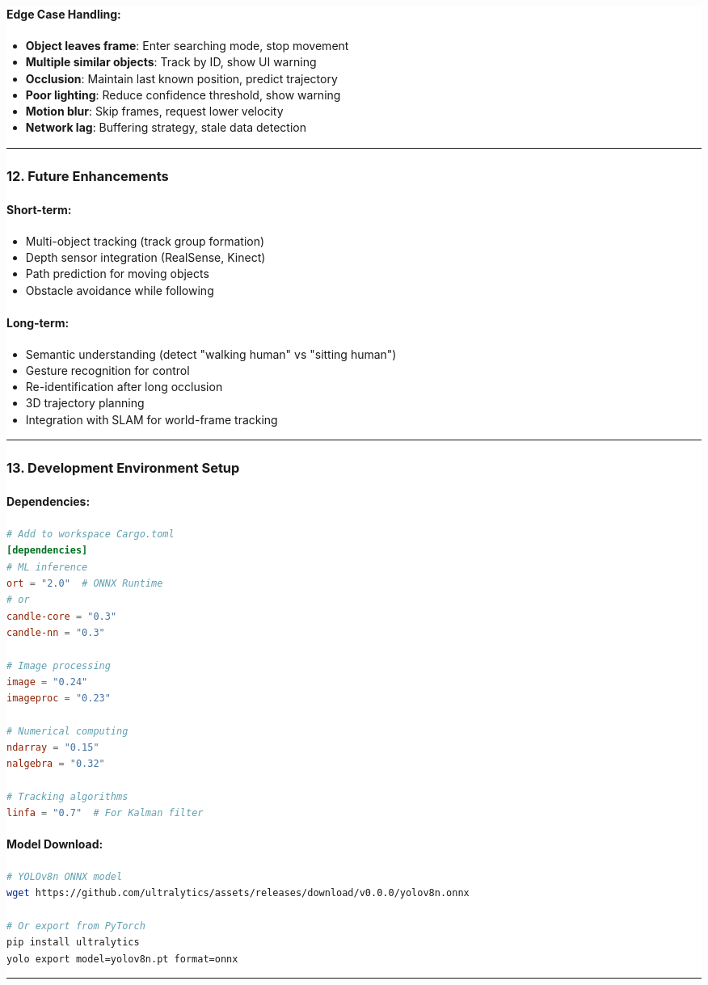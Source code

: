 #### Edge Case Handling:
- **Object leaves frame**: Enter searching mode, stop movement
- **Multiple similar objects**: Track by ID, show UI warning
- **Occlusion**: Maintain last known position, predict trajectory
- **Poor lighting**: Reduce confidence threshold, show warning
- **Motion blur**: Skip frames, request lower velocity
- **Network lag**: Buffering strategy, stale data detection

---

### 12. Future Enhancements

#### Short-term:
- Multi-object tracking (track group formation)
- Depth sensor integration (RealSense, Kinect)
- Path prediction for moving objects
- Obstacle avoidance while following

#### Long-term:
- Semantic understanding (detect "walking human" vs "sitting human")
- Gesture recognition for control
- Re-identification after long occlusion
- 3D trajectory planning
- Integration with SLAM for world-frame tracking

---

### 13. Development Environment Setup

#### Dependencies:
```toml
# Add to workspace Cargo.toml
[dependencies]
# ML inference
ort = "2.0"  # ONNX Runtime
# or
candle-core = "0.3"
candle-nn = "0.3"

# Image processing
image = "0.24"
imageproc = "0.23"

# Numerical computing
ndarray = "0.15"
nalgebra = "0.32"

# Tracking algorithms
linfa = "0.7"  # For Kalman filter
```

#### Model Download:
```bash
# YOLOv8n ONNX model
wget https://github.com/ultralytics/assets/releases/download/v0.0.0/yolov8n.onnx

# Or export from PyTorch
pip install ultralytics
yolo export model=yolov8n.pt format=onnx
```

---